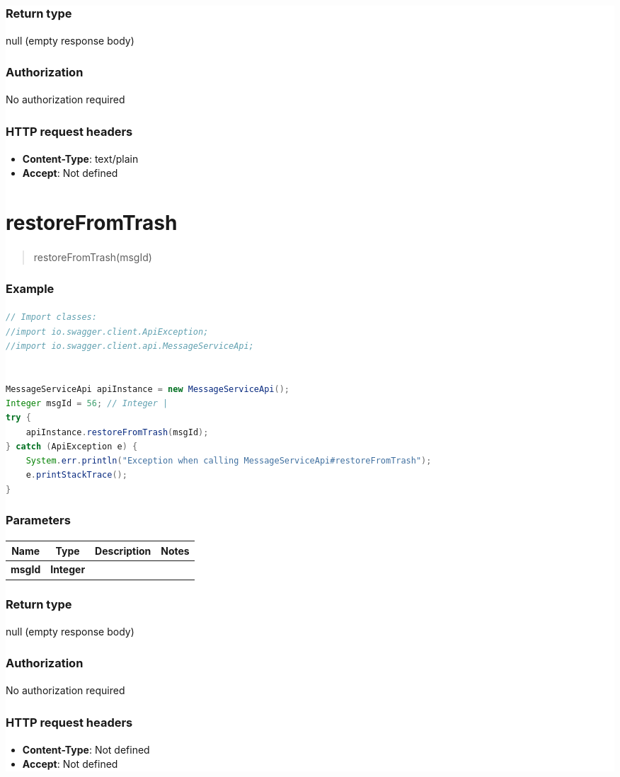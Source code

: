 ### Return type

null (empty response body)

### Authorization

No authorization required

### HTTP request headers

 - **Content-Type**: text/plain
 - **Accept**: Not defined

<a name="restoreFromTrash"></a>
# **restoreFromTrash**
> restoreFromTrash(msgId)



### Example
```java
// Import classes:
//import io.swagger.client.ApiException;
//import io.swagger.client.api.MessageServiceApi;


MessageServiceApi apiInstance = new MessageServiceApi();
Integer msgId = 56; // Integer | 
try {
    apiInstance.restoreFromTrash(msgId);
} catch (ApiException e) {
    System.err.println("Exception when calling MessageServiceApi#restoreFromTrash");
    e.printStackTrace();
}
```

### Parameters

Name | Type | Description  | Notes
------------- | ------------- | ------------- | -------------
 **msgId** | **Integer**|  |

### Return type

null (empty response body)

### Authorization

No authorization required

### HTTP request headers

 - **Content-Type**: Not defined
 - **Accept**: Not defined


